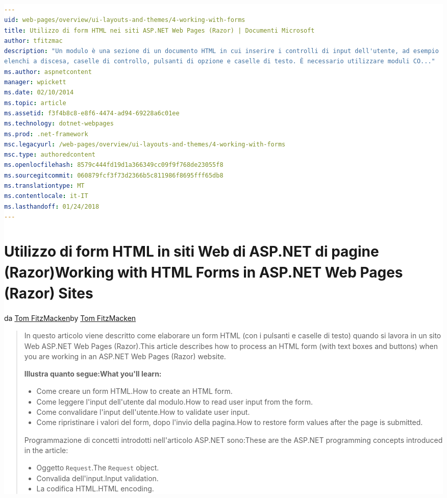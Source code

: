 ```yaml
---
uid: web-pages/overview/ui-layouts-and-themes/4-working-with-forms
title: Utilizzo di form HTML nei siti ASP.NET Web Pages (Razor) | Documenti Microsoft
author: tfitzmac
description: "Un modulo è una sezione di un documento HTML in cui inserire i controlli di input dell'utente, ad esempio elenchi a discesa, caselle di controllo, pulsanti di opzione e caselle di testo. È necessario utilizzare moduli CO..."
ms.author: aspnetcontent
manager: wpickett
ms.date: 02/10/2014
ms.topic: article
ms.assetid: f3f4b8c8-e8f6-4474-ad94-69228a6c01ee
ms.technology: dotnet-webpages
ms.prod: .net-framework
msc.legacyurl: /web-pages/overview/ui-layouts-and-themes/4-working-with-forms
msc.type: authoredcontent
ms.openlocfilehash: 8579c444fd19d1a366349cc09f9f768de23055f8
ms.sourcegitcommit: 060879fcf3f73d2366b5c811986f8695fff65db8
ms.translationtype: MT
ms.contentlocale: it-IT
ms.lasthandoff: 01/24/2018
---
```

<a name="working-with-html-forms-in-aspnet-web-pages-razor-sites"></a><span data-ttu-id="e4b92-104">Utilizzo di form HTML in siti Web di ASP.NET di pagine (Razor)</span><span class="sxs-lookup"><span data-stu-id="e4b92-104">Working with HTML Forms in ASP.NET Web Pages (Razor) Sites</span></span>
====================
<span data-ttu-id="e4b92-105">da [Tom FitzMacken](https://github.com/tfitzmac)</span><span class="sxs-lookup"><span data-stu-id="e4b92-105">by [Tom FitzMacken](https://github.com/tfitzmac)</span></span>

> <span data-ttu-id="e4b92-106">In questo articolo viene descritto come elaborare un form HTML (con i pulsanti e caselle di testo) quando si lavora in un sito Web ASP.NET Web Pages (Razor).</span><span class="sxs-lookup"><span data-stu-id="e4b92-106">This article describes how to process an HTML form (with text boxes and buttons) when you are working in an ASP.NET Web Pages (Razor) website.</span></span>
> 
> <span data-ttu-id="e4b92-107">**Illustra quanto segue:**</span><span class="sxs-lookup"><span data-stu-id="e4b92-107">**What you'll learn:**</span></span> 
> 
> - <span data-ttu-id="e4b92-108">Come creare un form HTML.</span><span class="sxs-lookup"><span data-stu-id="e4b92-108">How to create an HTML form.</span></span>
> - <span data-ttu-id="e4b92-109">Come leggere l'input dell'utente dal modulo.</span><span class="sxs-lookup"><span data-stu-id="e4b92-109">How to read user input from the form.</span></span>
> - <span data-ttu-id="e4b92-110">Come convalidare l'input dell'utente.</span><span class="sxs-lookup"><span data-stu-id="e4b92-110">How to validate user input.</span></span>
> - <span data-ttu-id="e4b92-111">Come ripristinare i valori del form, dopo l'invio della pagina.</span><span class="sxs-lookup"><span data-stu-id="e4b92-111">How to restore form values after the page is submitted.</span></span>
> 
> <span data-ttu-id="e4b92-112">Programmazione di concetti introdotti nell'articolo ASP.NET sono:</span><span class="sxs-lookup"><span data-stu-id="e4b92-112">These are the ASP.NET programming concepts introduced in the article:</span></span>
> 
> - <span data-ttu-id="e4b92-113">Oggetto `Request`.</span><span class="sxs-lookup"><span data-stu-id="e4b92-113">The `Request` object.</span></span>
> - <span data-ttu-id="e4b92-114">Convalida dell'input.</span><span class="sxs-lookup"><span data-stu-id="e4b92-114">Input validation.</span></span>
> - <span data-ttu-id="e4b92-115">La codifica HTML.</span><span class="sxs-lookup"><span data-stu-id="e4b92-115">HTML encoding.</span></span>
>   
> 